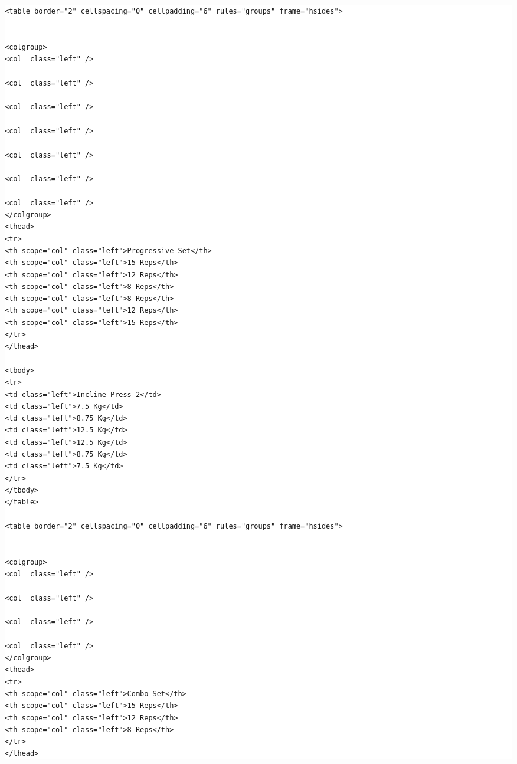     <table border="2" cellspacing="0" cellpadding="6" rules="groups" frame="hsides">
    
    
    <colgroup>
    <col  class="left" />
    
    <col  class="left" />
    
    <col  class="left" />
    
    <col  class="left" />
    
    <col  class="left" />
    
    <col  class="left" />
    
    <col  class="left" />
    </colgroup>
    <thead>
    <tr>
    <th scope="col" class="left">Progressive Set</th>
    <th scope="col" class="left">15 Reps</th>
    <th scope="col" class="left">12 Reps</th>
    <th scope="col" class="left">8 Reps</th>
    <th scope="col" class="left">8 Reps</th>
    <th scope="col" class="left">12 Reps</th>
    <th scope="col" class="left">15 Reps</th>
    </tr>
    </thead>
    
    <tbody>
    <tr>
    <td class="left">Incline Press 2</td>
    <td class="left">7.5 Kg</td>
    <td class="left">8.75 Kg</td>
    <td class="left">12.5 Kg</td>
    <td class="left">12.5 Kg</td>
    <td class="left">8.75 Kg</td>
    <td class="left">7.5 Kg</td>
    </tr>
    </tbody>
    </table>
    
    <table border="2" cellspacing="0" cellpadding="6" rules="groups" frame="hsides">
    
    
    <colgroup>
    <col  class="left" />
    
    <col  class="left" />
    
    <col  class="left" />
    
    <col  class="left" />
    </colgroup>
    <thead>
    <tr>
    <th scope="col" class="left">Combo Set</th>
    <th scope="col" class="left">15 Reps</th>
    <th scope="col" class="left">12 Reps</th>
    <th scope="col" class="left">8 Reps</th>
    </tr>
    </thead>
    